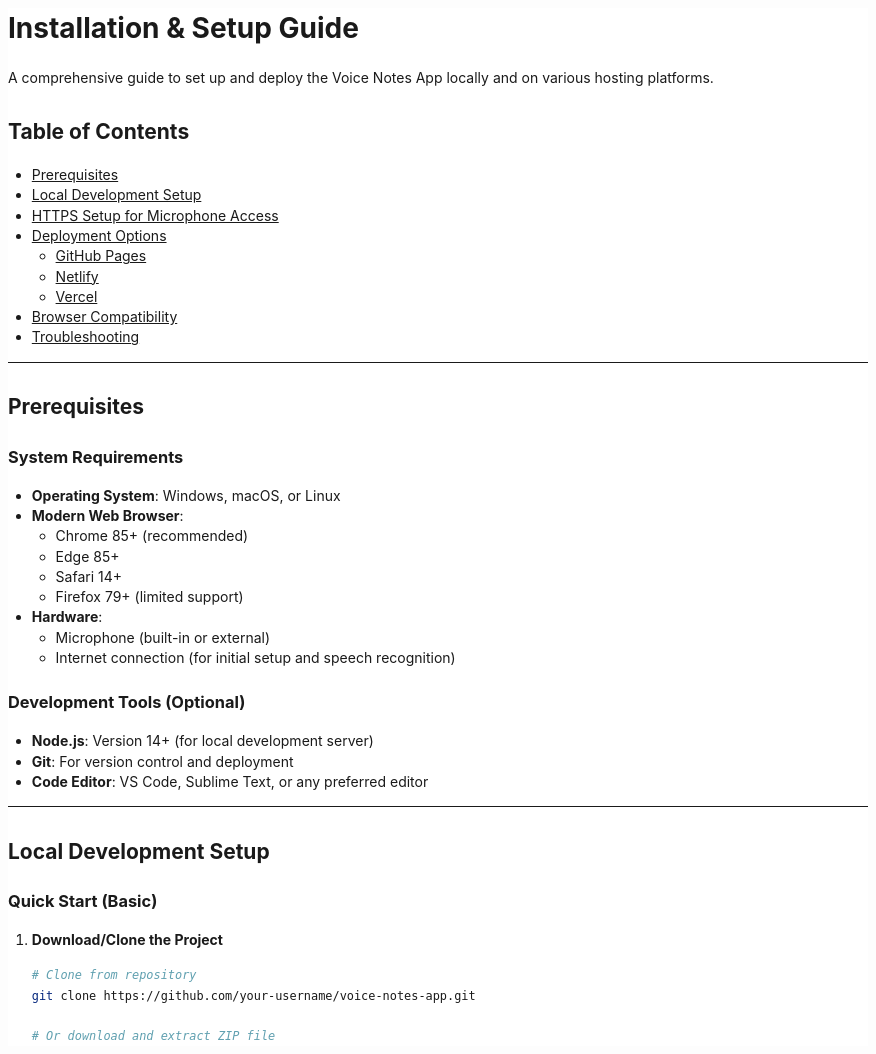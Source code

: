 # Installation & Setup Guide

A comprehensive guide to set up and deploy the Voice Notes App locally and on various hosting platforms.

## Table of Contents
- [Prerequisites](#prerequisites)
- [Local Development Setup](#local-development-setup)
- [HTTPS Setup for Microphone Access](#https-setup-for-microphone-access)
- [Deployment Options](#deployment-options)
  - [GitHub Pages](#github-pages)
  - [Netlify](#netlify)
  - [Vercel](#vercel)
- [Browser Compatibility](#browser-compatibility)
- [Troubleshooting](#troubleshooting)

---

## Prerequisites

### System Requirements
- **Operating System**: Windows, macOS, or Linux
- **Modern Web Browser**: 
  - Chrome 85+ (recommended)
  - Edge 85+
  - Safari 14+
  - Firefox 79+ (limited support)
- **Hardware**: 
  - Microphone (built-in or external)
  - Internet connection (for initial setup and speech recognition)

### Development Tools (Optional)
- **Node.js**: Version 14+ (for local development server)
- **Git**: For version control and deployment
- **Code Editor**: VS Code, Sublime Text, or any preferred editor

---

## Local Development Setup

### Quick Start (Basic)

1. **Download/Clone the Project**
   ```bash
   # Clone from repository
   git clone https://github.com/your-username/voice-notes-app.git
   
   # Or download and extract ZIP file
   ```
